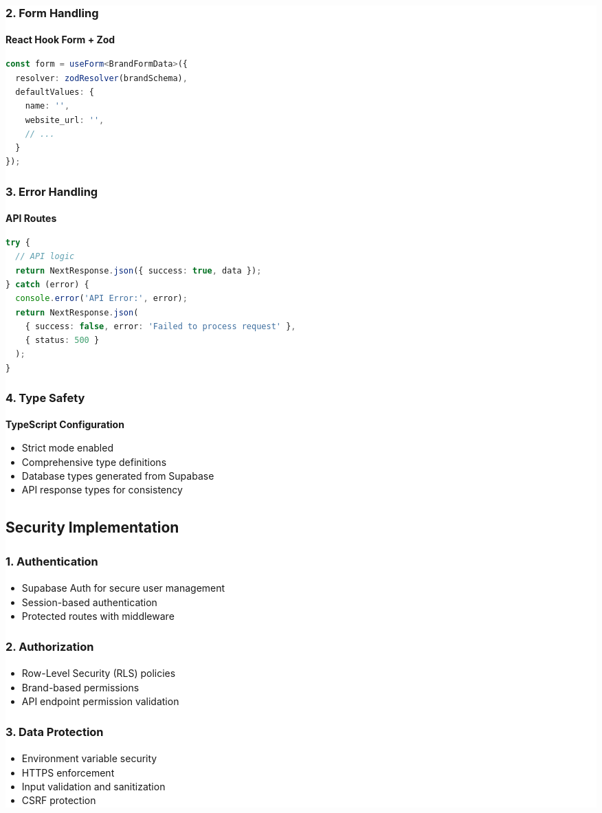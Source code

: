 ### 2. Form Handling

**React Hook Form + Zod**
```typescript
const form = useForm<BrandFormData>({
  resolver: zodResolver(brandSchema),
  defaultValues: {
    name: '',
    website_url: '',
    // ...
  }
});
```

### 3. Error Handling

**API Routes**
```typescript
try {
  // API logic
  return NextResponse.json({ success: true, data });
} catch (error) {
  console.error('API Error:', error);
  return NextResponse.json(
    { success: false, error: 'Failed to process request' },
    { status: 500 }
  );
}
```

### 4. Type Safety

**TypeScript Configuration**
- Strict mode enabled
- Comprehensive type definitions
- Database types generated from Supabase
- API response types for consistency

## Security Implementation

### 1. Authentication
- Supabase Auth for secure user management
- Session-based authentication
- Protected routes with middleware

### 2. Authorization
- Row-Level Security (RLS) policies
- Brand-based permissions
- API endpoint permission validation

### 3. Data Protection
- Environment variable security
- HTTPS enforcement
- Input validation and sanitization
- CSRF protection
